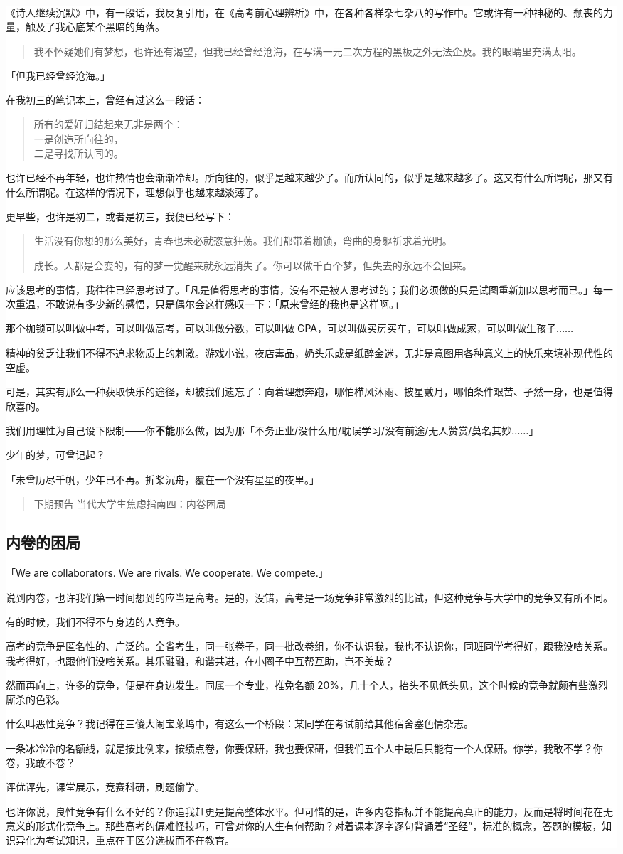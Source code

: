 《诗人继续沉默》中，有一段话，我反复引用，在《高考前心理辨析》中，在各种各样杂七杂八的写作中。它或许有一种神秘的、颓丧的力量，触及了我心底某个黑暗的角落。

> 我不怀疑她们有梦想，也许还有渴望，但我已经曾经沧海，在写满一元二次方程的黑板之外无法企及。我的眼睛里充满太阳。 
>

「但我已经曾经沧海。」

在我初三的笔记本上，曾经有过这么一段话：

> 所有的爱好归结起来无非是两个：  
> 一是创造所向往的，  
> 二是寻找所认同的。
>

也许已经不再年轻，也许热情也会渐渐冷却。所向往的，似乎是越来越少了。而所认同的，似乎是越来越多了。这又有什么所谓呢，那又有什么所谓呢。在这样的情况下，理想似乎也越来越淡薄了。

更早些，也许是初二，或者是初三，我便已经写下：

> 生活没有你想的那么美好，青春也未必就恣意狂荡。我们都带着枷锁，弯曲的身躯祈求着光明。
>
> 成长。人都是会变的，有的梦一觉醒来就永远消失了。你可以做千百个梦，但失去的永远不会回来。
>

应该思考的事情，我往往已经思考过了。「凡是值得思考的事情，没有不是被人思考过的；我们必须做的只是试图重新加以思考而已。」每一次重温，不敢说有多少新的感悟，只是偶尔会这样感叹一下：「原来曾经的我也是这样啊。」

那个枷锁可以叫做中考，可以叫做高考，可以叫做分数，可以叫做 GPA，可以叫做买房买车，可以叫做成家，可以叫做生孩子……

精神的贫乏让我们不得不追求物质上的刺激。游戏小说，夜店毒品，奶头乐或是纸醉金迷，无非是意图用各种意义上的快乐来填补现代性的空虚。

可是，其实有那么一种获取快乐的途径，却被我们遗忘了：向着理想奔跑，哪怕栉风沐雨、披星戴月，哪怕条件艰苦、孑然一身，也是值得欣喜的。

我们用理性为自己设下限制——你**不能**那么做，因为那「不务正业/没什么用/耽误学习/没有前途/无人赞赏/莫名其妙……」

少年的梦，可曾记起？

「未曾历尽千帆，少年已不再。折桨沉舟，覆在一个没有星星的夜里。」

> 下期预告 当代大学生焦虑指南四：内卷困局
>

## 内卷的困局

「We are collaborators. We are rivals. We cooperate. We compete.」

说到内卷，也许我们第一时间想到的应当是高考。是的，没错，高考是一场竞争非常激烈的比试，但这种竞争与大学中的竞争又有所不同。

有的时候，我们不得不与身边的人竞争。

高考的竞争是匿名性的、广泛的。全省考生，同一张卷子，同一批改卷组，你不认识我，我也不认识你，同班同学考得好，跟我没啥关系。我考得好，也跟他们没啥关系。其乐融融，和谐共进，在小圈子中互帮互助，岂不美哉？

然而再向上，许多的竞争，便是在身边发生。同属一个专业，推免名额 20%，几十个人，抬头不见低头见，这个时候的竞争就颇有些激烈厮杀的色彩。

什么叫恶性竞争？我记得在三傻大闹宝莱坞中，有这么一个桥段：某同学在考试前给其他宿舍塞色情杂志。

一条冰冷冷的名额线，就是按比例来，按绩点卷，你要保研，我也要保研，但我们五个人中最后只能有一个人保研。你学，我敢不学？你卷，我敢不卷？

评优评先，课堂展示，竞赛科研，刷题偷学。

也许你说，良性竞争有什么不好的？你追我赶更是提高整体水平。但可惜的是，许多内卷指标并不能提高真正的能力，反而是将时间花在无意义的形式化竞争上。那些高考的偏难怪技巧，可曾对你的人生有何帮助？对着课本逐字逐句背诵着“圣经”，标准的概念，答题的模板，知识异化为考试知识，重点在于区分选拔而不在教育。
